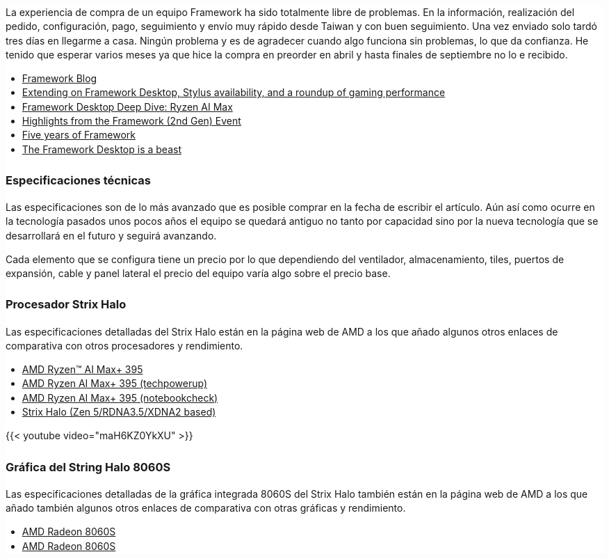 La experiencia de compra de un equipo Framework ha sido totalmente libre de problemas. En la información, realización del pedido, configuración, pago, seguimiento y envío muy rápido desde Taiwan y con buen seguimiento. Una vez enviado solo tardó tres días en llegarme a casa. Ningún problema y es de agradecer cuando algo funciona sin problemas, lo que da confianza. He tenido que esperar varios meses ya que hice la compra en preorder en abril y hasta finales de septiembre no lo e recibido.

* [Framework Blog](https://frame.work/es/en/blog)
* [Extending on Framework Desktop, Stylus availability, and a roundup of gaming performance](https://frame.work/es/en/blog/extending-on-framework-desktop-stylus-availability-and-a-roundup-of-gaming-performance)
* [Framework Desktop Deep Dive: Ryzen AI Max](https://frame.work/es/en/blog/framework-desktop-deep-dive-ryzen-ai-max)
* [Highlights from the Framework (2nd Gen) Event](https://frame.work/es/en/blog/highlights-from-the-framework-2nd-gen-event)
* [Five years of Framework](https://frame.work/es/en/blog/five-years-of-framework)
* [The Framework Desktop is a beast](https://world.hey.com/dhh/the-framework-desktop-is-a-beast-636fb4ff)

### Especificaciones técnicas

Las especificaciones son de lo más avanzado que es posible comprar en la fecha de escribir el artículo. Aún así como ocurre en la tecnología pasados unos pocos años el equipo se quedará antiguo no tanto por capacidad sino por la nueva tecnología que se desarrollará en el futuro y seguirá avanzando.

Cada elemento que se configura tiene un precio por lo que dependiendo del ventilador, almacenamiento, tiles, puertos de expansión, cable y panel lateral el precio del equipo varía algo sobre el precio base.

### Procesador Strix Halo

Las especificaciones detalladas del Strix Halo están en la página web de AMD a los que añado algunos otros enlaces de comparativa con otros procesadores y rendimiento.

* [AMD Ryzen™ AI Max+ 395](https://www.amd.com/es/products/processors/laptop/ryzen/ai-300-series/amd-ryzen-ai-max-plus-395.html)
* [AMD Ryzen AI Max+ 395 (techpowerup)](https://www.techpowerup.com/cpu-specs/ryzen-ai-max-395.c3994)
* [AMD Ryzen AI Max+ 395 (notebookcheck)](https://www.notebookcheck.net/AMD-Ryzen-AI-Max-395-Processor-Benchmarks-and-Specs.942323.0.html)
* [Strix Halo (Zen 5/RDNA3.5/XDNA2 based)](https://en.wikipedia.org/wiki/List_of_AMD_Ryzen_processors#Strix_Halo_(Zen_5/RDNA3.5/XDNA2_based))

{{< youtube
    video="maH6KZ0YkXU" >}}

### Gráfica del String Halo 8060S

Las especificaciones detalladas de la gráfica integrada 8060S del Strix Halo también están en la página web de AMD a los que añado también algunos otros enlaces de comparativa con otras gráficas y rendimiento.

* [AMD Radeon 8060S](https://www.techpowerup.com/gpu-specs/radeon-8060s.c4270)
* [AMD Radeon 8060S](https://www.notebookcheck.net/AMD-Radeon-8060S-Benchmarks-and-Specs.942049.0.html)
